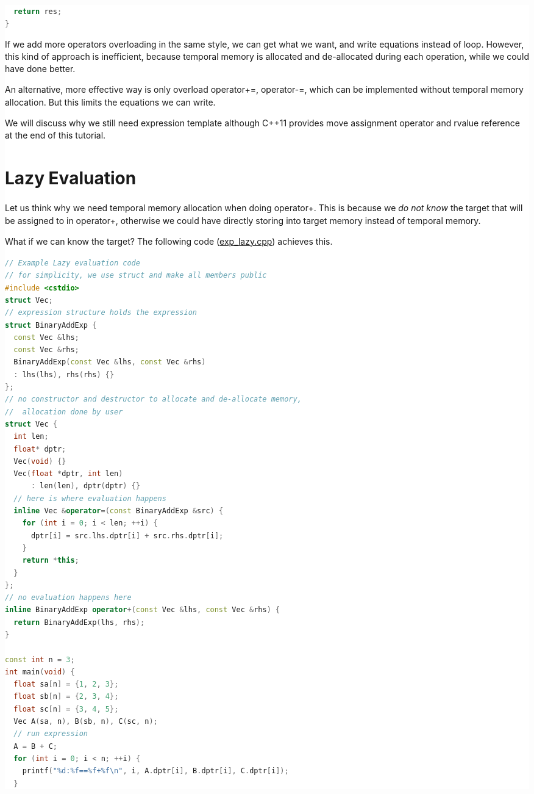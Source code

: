 ```c++
  return res;
} 
```
If we add more operators overloading in the same style, we can get what we want, and write equations instead of loop.
However, this kind of approach is inefficient, because temporal memory is allocated and de-allocated during each operation, while we could have done better.

An alternative, more effective way is only overload operator+=, operator-=, which can be implemented without temporal memory allocation. But this limits the equations we can write.

We will discuss why we still need expression template although C++11 provides move assignment operator and rvalue reference at the end of this tutorial. 

Lazy Evaluation
====
Let us think why we need temporal memory allocation when doing operator+. This is because we *do not know* the target that will be assigned to in operator+,
otherwise we could have directly storing into target memory instead of temporal memory. 

What if we can know the target? The following code ([exp_lazy.cpp](exp_lazy.cpp)) achieves this. 
```c++
// Example Lazy evaluation code
// for simplicity, we use struct and make all members public
#include <cstdio>
struct Vec;
// expression structure holds the expression
struct BinaryAddExp {
  const Vec &lhs;
  const Vec &rhs;
  BinaryAddExp(const Vec &lhs, const Vec &rhs)
  : lhs(lhs), rhs(rhs) {}
};
// no constructor and destructor to allocate and de-allocate memory,
//  allocation done by user
struct Vec {
  int len;
  float* dptr;
  Vec(void) {}
  Vec(float *dptr, int len)
      : len(len), dptr(dptr) {}
  // here is where evaluation happens
  inline Vec &operator=(const BinaryAddExp &src) {
    for (int i = 0; i < len; ++i) {
      dptr[i] = src.lhs.dptr[i] + src.rhs.dptr[i];
    }
    return *this;
  }
};
// no evaluation happens here
inline BinaryAddExp operator+(const Vec &lhs, const Vec &rhs) {
  return BinaryAddExp(lhs, rhs);
}

const int n = 3;
int main(void) {
  float sa[n] = {1, 2, 3};
  float sb[n] = {2, 3, 4};
  float sc[n] = {3, 4, 5};
  Vec A(sa, n), B(sb, n), C(sc, n);
  // run expression
  A = B + C;
  for (int i = 0; i < n; ++i) {
    printf("%d:%f==%f+%f\n", i, A.dptr[i], B.dptr[i], C.dptr[i]);
  }
```